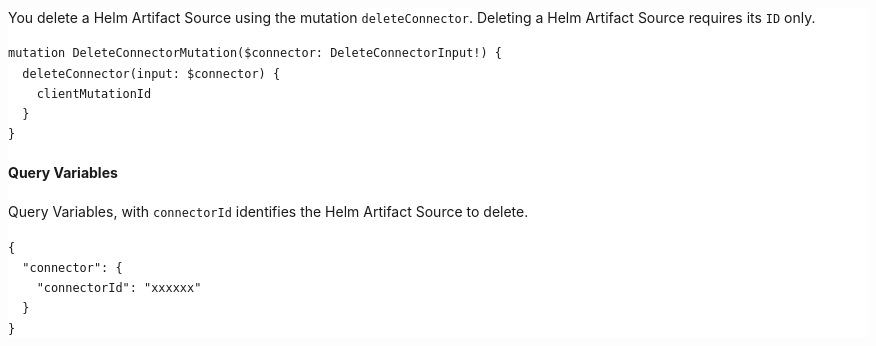 You delete a Helm Artifact Source using the mutation `deleteConnector`. Deleting a Helm Artifact Source requires its `ID` only.


```
mutation DeleteConnectorMutation($connector: DeleteConnectorInput!) {  
  deleteConnector(input: $connector) {  
    clientMutationId  
  }  
}
```
#### Query Variables

Query Variables, with `connectorId` identifies the Helm Artifact Source to delete.


```
{  
  "connector": {  
    "connectorId": "xxxxxx"  
  }  
}
```
